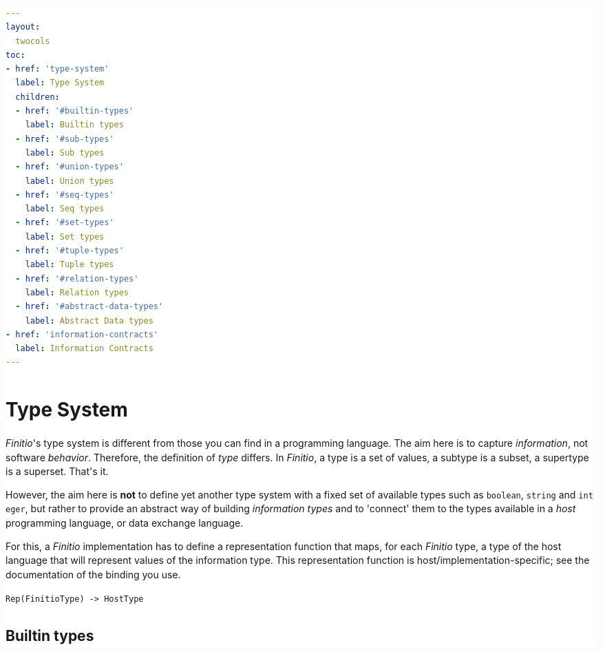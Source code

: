 ```yaml
---
layout:
  twocols
toc:
- href: 'type-system'
  label: Type System
  children:
  - href: '#builtin-types'
    label: Builtin types
  - href: '#sub-types'
    label: Sub types
  - href: '#union-types'
    label: Union types
  - href: '#seq-types'
    label: Seq types
  - href: '#set-types'
    label: Set types
  - href: '#tuple-types'
    label: Tuple types
  - href: '#relation-types'
    label: Relation types
  - href: '#abstract-data-types'
    label: Abstract Data types
- href: 'information-contracts'
  label: Information Contracts
---
```

# Type System

*Finitio*'s type system is different from those you can find in a programming
language. The aim here is to capture *information*, not software *behavior*.
Therefore, the definition of *type* differs. In *Finitio*, a type is a set of
values, a subtype is a subset, a supertype is a superset. That's it.

However, the aim here is **not** to define yet another type system with a
fixed set of available types such as `boolean`, `string` and `integer`, but
rather to provide an abstract way of building *information types* and to
'connect' them to the types available in a *host* programming language, or
data exchange language.

For this, a *Finitio* implementation has to define a representation function
that maps, for each *Finitio* type, a type of the host language that will
represent values of the information type. This representation function is
host/implementation-specific; see the documentation of the binding you use.

```finitio
Rep(FinitioType) -> HostType
```

## Builtin types
